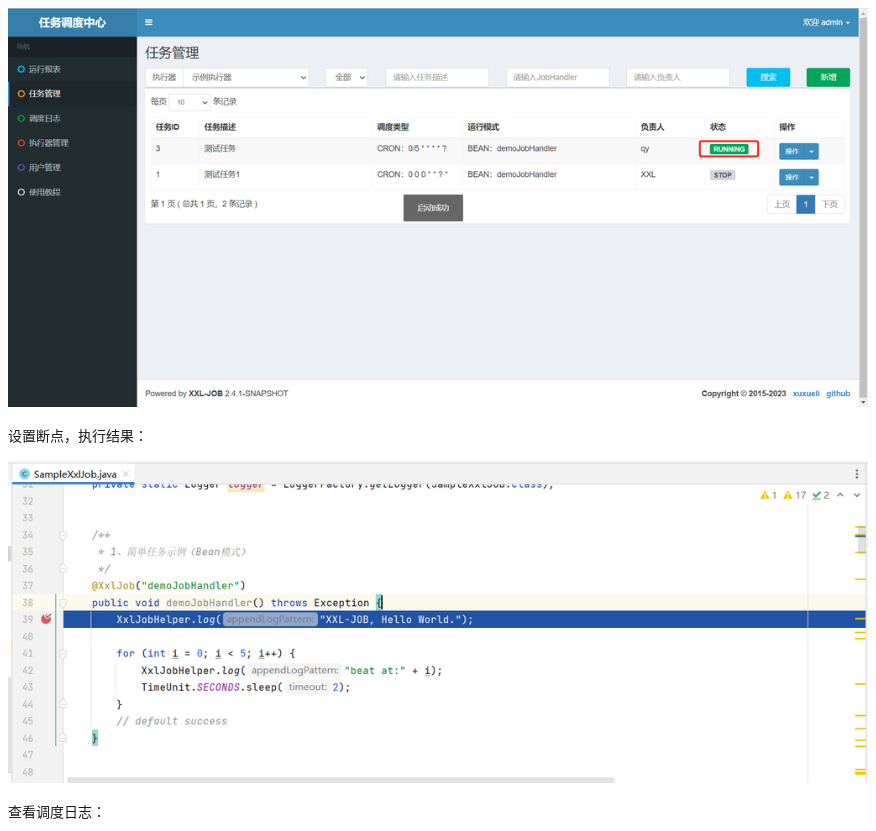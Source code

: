 ![69018046414](assets/1690180464140.png)

设置断点，执行结果：

![69018166550](assets/1690181665504.png)

查看调度日志：
